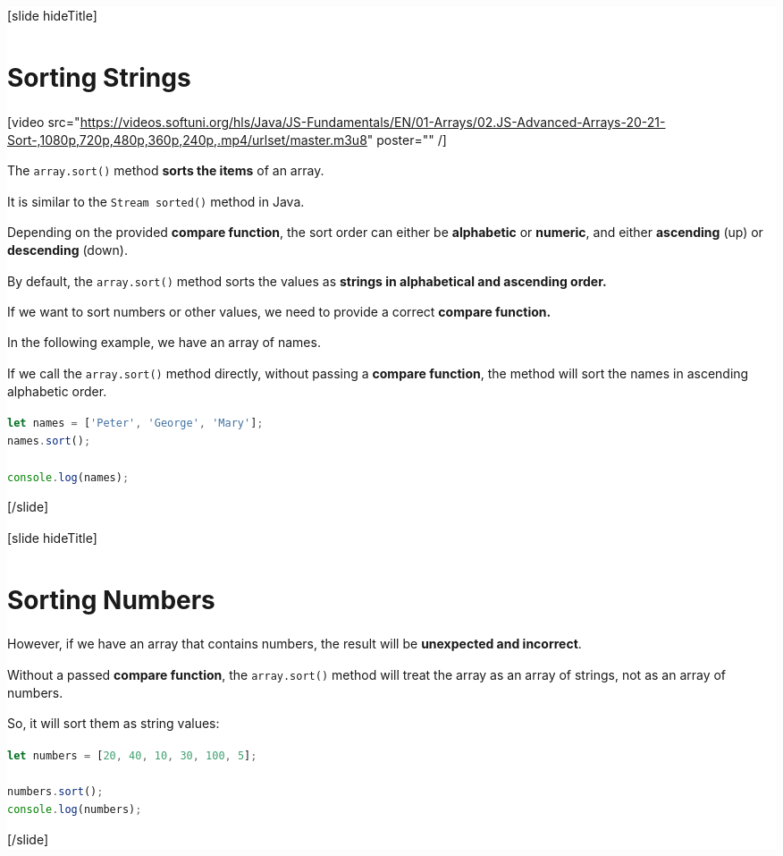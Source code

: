 [slide hideTitle]
# Sorting Strings

[video src="https://videos.softuni.org/hls/Java/JS-Fundamentals/EN/01-Arrays/02.JS-Advanced-Arrays-20-21-Sort-,1080p,720p,480p,360p,240p,.mp4/urlset/master.m3u8" poster="" /]

The `array.sort()` method **sorts the items** of an array.

It is similar to the `Stream sorted()` method in Java.

Depending on the provided **compare function**, the sort order can either be **alphabetic** or **numeric**, and either **ascending** (up) or **descending** (down). 

By default, the `array.sort()` method sorts the values as **strings in alphabetical and ascending order.**

If we want to sort numbers or other values, we need to provide a correct **compare function.** 

In the following example, we have an array of names. 

If we call the `array.sort()` method directly, without passing a **compare function**, the method will sort the names in ascending alphabetic order.

```js live
let names = ['Peter', 'George', 'Mary'];
names.sort(); 

console.log(names); 
```
[/slide]

[slide hideTitle]
# Sorting Numbers

However, if we have an array that contains numbers, the result will be **unexpected and incorrect**. 

Without a passed **compare function**, the `array.sort()` method will treat the array as an array of strings, not as an array of numbers.

So, it will sort them as string values:

```js live
let numbers = [20, 40, 10, 30, 100, 5];

numbers.sort();
console.log(numbers);
```
[/slide]


